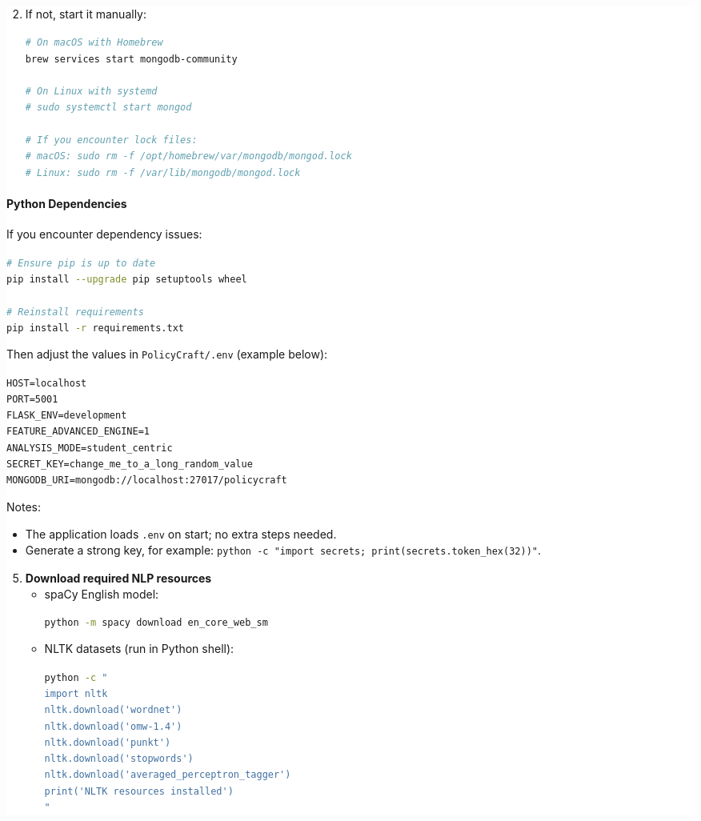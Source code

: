 2. If not, start it manually:
   ```bash
   # On macOS with Homebrew
   brew services start mongodb-community
   
   # On Linux with systemd
   # sudo systemctl start mongod
   
   # If you encounter lock files:
   # macOS: sudo rm -f /opt/homebrew/var/mongodb/mongod.lock
   # Linux: sudo rm -f /var/lib/mongodb/mongod.lock
   ```

#### Python Dependencies
If you encounter dependency issues:
```bash
# Ensure pip is up to date
pip install --upgrade pip setuptools wheel

# Reinstall requirements
pip install -r requirements.txt
```
   Then adjust the values in `PolicyCraft/.env` (example below):
   ```env
   HOST=localhost
   PORT=5001
   FLASK_ENV=development
   FEATURE_ADVANCED_ENGINE=1
   ANALYSIS_MODE=student_centric
   SECRET_KEY=change_me_to_a_long_random_value
   MONGODB_URI=mongodb://localhost:27017/policycraft
   ```
   Notes:
   - The application loads `.env` on start; no extra steps needed.
   - Generate a strong key, for example: `python -c "import secrets; print(secrets.token_hex(32))"`.

5. **Download required NLP resources**
   - spaCy English model:
     ```bash
     python -m spacy download en_core_web_sm
     ```
   - NLTK datasets (run in Python shell):
     ```bash
     python -c "
     import nltk
     nltk.download('wordnet')
     nltk.download('omw-1.4')
     nltk.download('punkt')
     nltk.download('stopwords')
     nltk.download('averaged_perceptron_tagger')
     print('NLTK resources installed')
     "
     ```
     